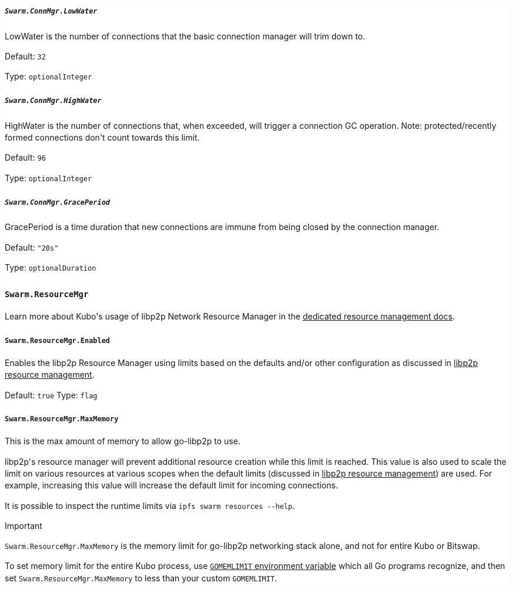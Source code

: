 ##### `Swarm.ConnMgr.LowWater`

LowWater is the number of connections that the basic connection manager will
trim down to.

Default: `32`

Type: `optionalInteger`

##### `Swarm.ConnMgr.HighWater`

HighWater is the number of connections that, when exceeded, will trigger a
connection GC operation. Note: protected/recently formed connections don't count
towards this limit.

Default: `96`

Type: `optionalInteger`

##### `Swarm.ConnMgr.GracePeriod`

GracePeriod is a time duration that new connections are immune from being closed
by the connection manager.

Default: `"20s"`

Type: `optionalDuration`

### `Swarm.ResourceMgr`

Learn more about Kubo's usage of libp2p Network Resource Manager
in the [dedicated resource management docs](./libp2p-resource-management.md).

#### `Swarm.ResourceMgr.Enabled`

Enables the libp2p Resource Manager using limits based on the defaults and/or other configuration as discussed in [libp2p resource management](./libp2p-resource-management.md).

Default: `true`
Type: `flag`

#### `Swarm.ResourceMgr.MaxMemory`

This is the max amount of memory to allow go-libp2p to use.

libp2p's resource manager will prevent additional resource creation while this limit is reached.
This value is also used to scale the limit on various resources at various scopes
when the default limits (discussed in [libp2p resource management](./libp2p-resource-management.md)) are used.
For example, increasing this value will increase the default limit for incoming connections.

It is possible to inspect the runtime limits via `ipfs swarm resources --help`.

> [!IMPORTANT]
> `Swarm.ResourceMgr.MaxMemory` is the memory limit for go-libp2p networking stack alone, and not for entire Kubo or Bitswap.
>
> To set memory limit for the entire Kubo process, use [`GOMEMLIMIT` environment variable](http://web.archive.org/web/20240222201412/https://kupczynski.info/posts/go-container-aware/) which all Go programs recognize, and then set `Swarm.ResourceMgr.MaxMemory` to less than your custom `GOMEMLIMIT`.


[p2p-forge]: https://github.com/ipshipyard/p2p-forge
[gossipsub]: https://github.com/libp2p/specs/tree/master/pubsub/gossipsub
[multiaddr]: https://docs.ipfs.tech/concepts/glossary/#multiaddr